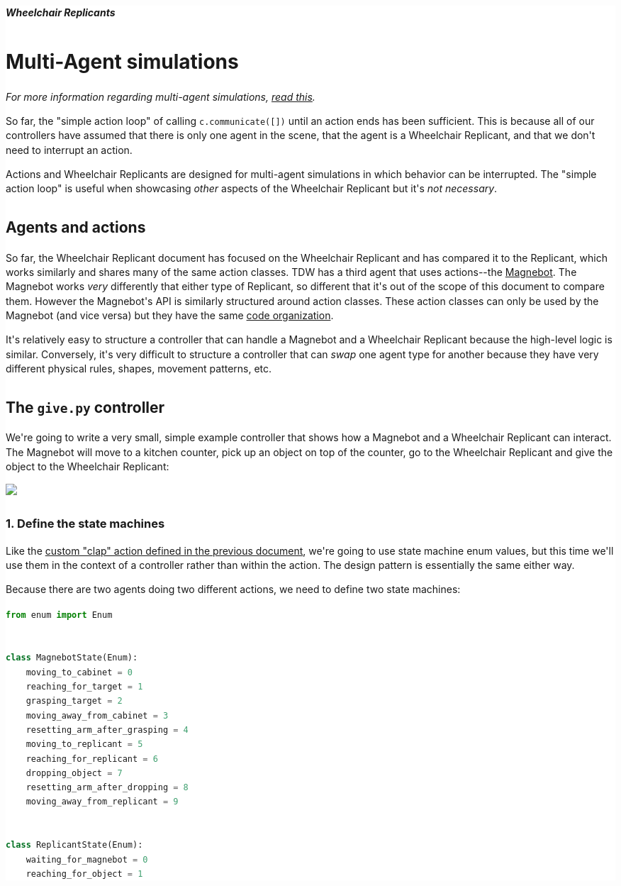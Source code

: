 ##### Wheelchair Replicants

# Multi-Agent simulations

*For more information regarding multi-agent simulations, [read this](../multi_agent/overview.md).*

So far, the "simple action loop" of calling `c.communicate([])` until an action ends has been sufficient. This is because all of our controllers have assumed that there is only one agent in the scene, that the agent is a Wheelchair Replicant, and that we don't need to interrupt an action.

Actions and Wheelchair  Replicants are designed for multi-agent simulations in which behavior can be interrupted. The "simple action loop" is useful when showcasing *other* aspects of the Wheelchair Replicant but it's *not necessary*.

## Agents and actions

So far, the Wheelchair Replicant document has focused on the Wheelchair Replicant and has compared it to the Replicant, which works similarly and shares many of the same action classes. TDW has a third agent that uses actions--the [Magnebot](https://github.com/alters-mit/magnebot). The Magnebot works *very* differently that either type of Replicant, so different that it's out of the scope of this document to compare them. However the Magnebot's API is similarly structured around action classes. These action classes can only be used by the Magnebot (and vice versa) but they have the same [code organization](custom_actions.md). 

It's relatively easy to structure a controller that can handle a Magnebot and a Wheelchair Replicant because the high-level logic is similar. Conversely, it's very difficult to structure a controller that can *swap* one agent type for another because they have very different physical rules, shapes, movement patterns, etc.

## The `give.py` controller

We're going to write a very small, simple example controller that shows how a Magnebot and a Wheelchair Replicant can interact. The Magnebot will move to a kitchen counter, pick up an object on top of the counter, go to the Wheelchair Replicant and give the object to the Wheelchair Replicant:

![](images/multiple_agents/give.gif)

### 1. Define the state machines

Like the [custom "clap" action defined in the previous document](custom_actions.md), we're going to use state machine enum values, but this time we'll use them in the context of a controller rather than within the action. The design pattern is essentially the same either way.

Because there are two agents doing two different actions, we need to define two state machines:

```python
from enum import Enum


class MagnebotState(Enum):
    moving_to_cabinet = 0
    reaching_for_target = 1
    grasping_target = 2
    moving_away_from_cabinet = 3
    resetting_arm_after_grasping = 4
    moving_to_replicant = 5
    reaching_for_replicant = 6
    dropping_object = 7
    resetting_arm_after_dropping = 8
    moving_away_from_replicant = 9


class ReplicantState(Enum):
    waiting_for_magnebot = 0
    reaching_for_object = 1
```